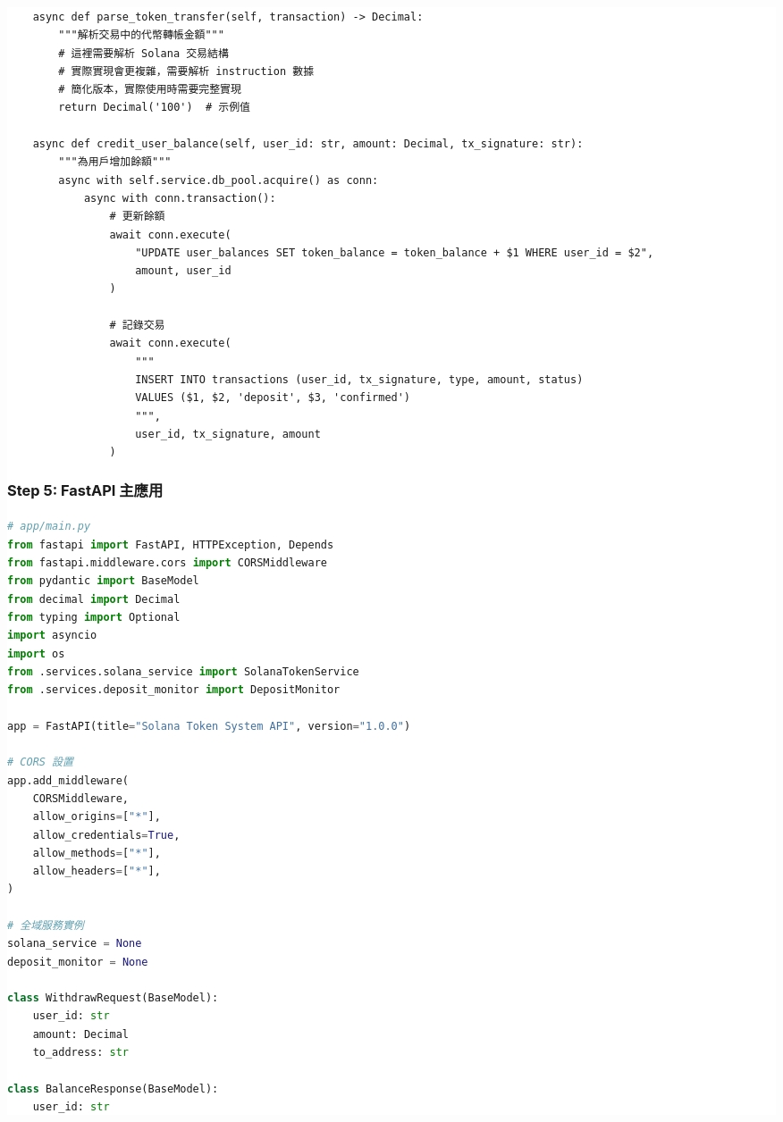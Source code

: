 ```
    async def parse_token_transfer(self, transaction) -> Decimal:
        """解析交易中的代幣轉帳金額"""
        # 這裡需要解析 Solana 交易結構
        # 實際實現會更複雜，需要解析 instruction 數據
        # 簡化版本，實際使用時需要完整實現
        return Decimal('100')  # 示例值
    
    async def credit_user_balance(self, user_id: str, amount: Decimal, tx_signature: str):
        """為用戶增加餘額"""
        async with self.service.db_pool.acquire() as conn:
            async with conn.transaction():
                # 更新餘額
                await conn.execute(
                    "UPDATE user_balances SET token_balance = token_balance + $1 WHERE user_id = $2",
                    amount, user_id
                )
                
                # 記錄交易
                await conn.execute(
                    """
                    INSERT INTO transactions (user_id, tx_signature, type, amount, status)
                    VALUES ($1, $2, 'deposit', $3, 'confirmed')
                    """,
                    user_id, tx_signature, amount
                )
```

### Step 5: FastAPI 主應用
```python
# app/main.py
from fastapi import FastAPI, HTTPException, Depends
from fastapi.middleware.cors import CORSMiddleware
from pydantic import BaseModel
from decimal import Decimal
from typing import Optional
import asyncio
import os
from .services.solana_service import SolanaTokenService
from .services.deposit_monitor import DepositMonitor

app = FastAPI(title="Solana Token System API", version="1.0.0")

# CORS 設置
app.add_middleware(
    CORSMiddleware,
    allow_origins=["*"],
    allow_credentials=True,
    allow_methods=["*"],
    allow_headers=["*"],
)

# 全域服務實例
solana_service = None
deposit_monitor = None

class WithdrawRequest(BaseModel):
    user_id: str
    amount: Decimal
    to_address: str

class BalanceResponse(BaseModel):
    user_id: str
```